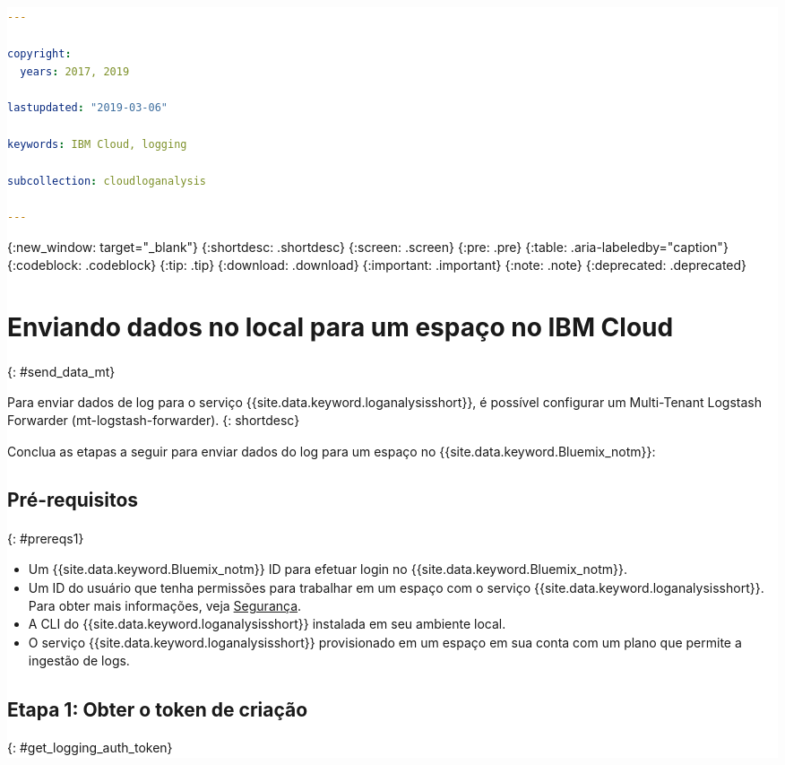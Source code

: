 ```yaml
---

copyright:
  years: 2017, 2019

lastupdated: "2019-03-06"

keywords: IBM Cloud, logging

subcollection: cloudloganalysis

---
```


{:new_window: target="_blank"}
{:shortdesc: .shortdesc}
{:screen: .screen}
{:pre: .pre}
{:table: .aria-labeledby="caption"}
{:codeblock: .codeblock}
{:tip: .tip}
{:download: .download}
{:important: .important}
{:note: .note}
{:deprecated: .deprecated}

# Enviando dados no local para um espaço no IBM Cloud
{: #send_data_mt}

Para enviar dados de log para o serviço {{site.data.keyword.loganalysisshort}}, é possível configurar um Multi-Tenant Logstash Forwarder (mt-logstash-forwarder). 
{: shortdesc}

Conclua as etapas a seguir para enviar dados do log para um espaço no {{site.data.keyword.Bluemix_notm}}:

## Pré-requisitos
{: #prereqs1}

* Um {{site.data.keyword.Bluemix_notm}} ID para efetuar login no {{site.data.keyword.Bluemix_notm}}.
* Um ID do usuário que tenha permissões para trabalhar em um espaço com o serviço {{site.data.keyword.loganalysisshort}}. Para obter mais informações, veja [Segurança](/docs/services/CloudLogAnalysis?topic=cloudloganalysis-security_ov#security_ov).
* A CLI do {{site.data.keyword.loganalysisshort}} instalada em seu ambiente local.
* O serviço {{site.data.keyword.loganalysisshort}} provisionado em um espaço em sua conta com um plano que permite a ingestão de logs.


## Etapa 1: Obter o token de criação
{: #get_logging_auth_token}
